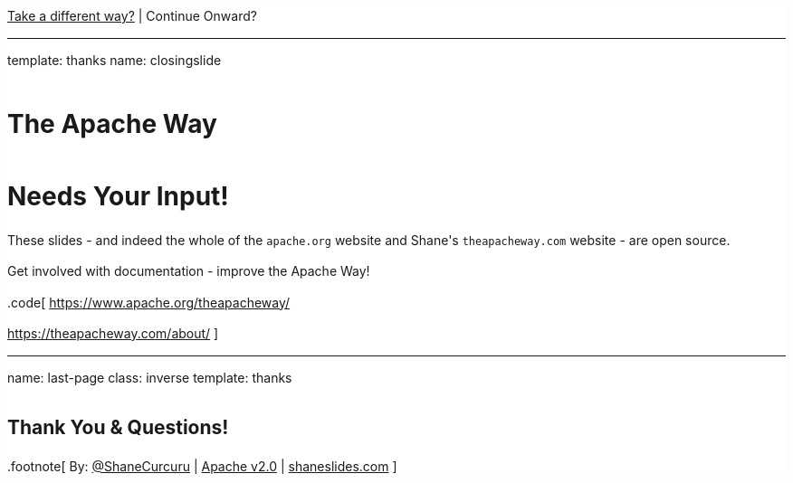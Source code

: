 [Take a different way?](#menu) | Continue Onward?

---
template: thanks
name: closingslide
# The Apache Way
# Needs Your Input!

These slides - and indeed the whole of the `apache.org` website
and Shane's `theapacheway.com` website - are open source.

Get involved with documentation - improve the Apache Way!

.code[
  https://www.apache.org/theapacheway/

  https://theapacheway.com/about/
]

---
name: last-page
class: inverse
template: thanks

## Thank You &amp; Questions!

.footnote[
By: [@ShaneCurcuru](https://twitter.com/shanecurcuru) |
<a rel="license" href="https://www.apache.org/licenses/LICENSE-2.0.html">Apache v2.0</a> |
<a href="https://shaneslides.com/">shaneslides.com</a>
]
